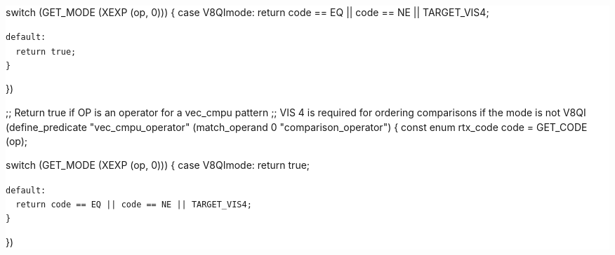   switch (GET_MODE (XEXP (op, 0)))
    {
    case V8QImode:
      return code == EQ || code == NE || TARGET_VIS4;

    default:
      return true;
    }
})

;; Return true if OP is an operator for a vec_cmpu pattern
;; VIS 4 is required for ordering comparisons if the mode is not V8QI
(define_predicate "vec_cmpu_operator"
  (match_operand 0 "comparison_operator")
{
  const enum rtx_code code = GET_CODE (op);

  switch (GET_MODE (XEXP (op, 0)))
    {
    case V8QImode:
      return true;

    default:
      return code == EQ || code == NE || TARGET_VIS4;
    }
})
